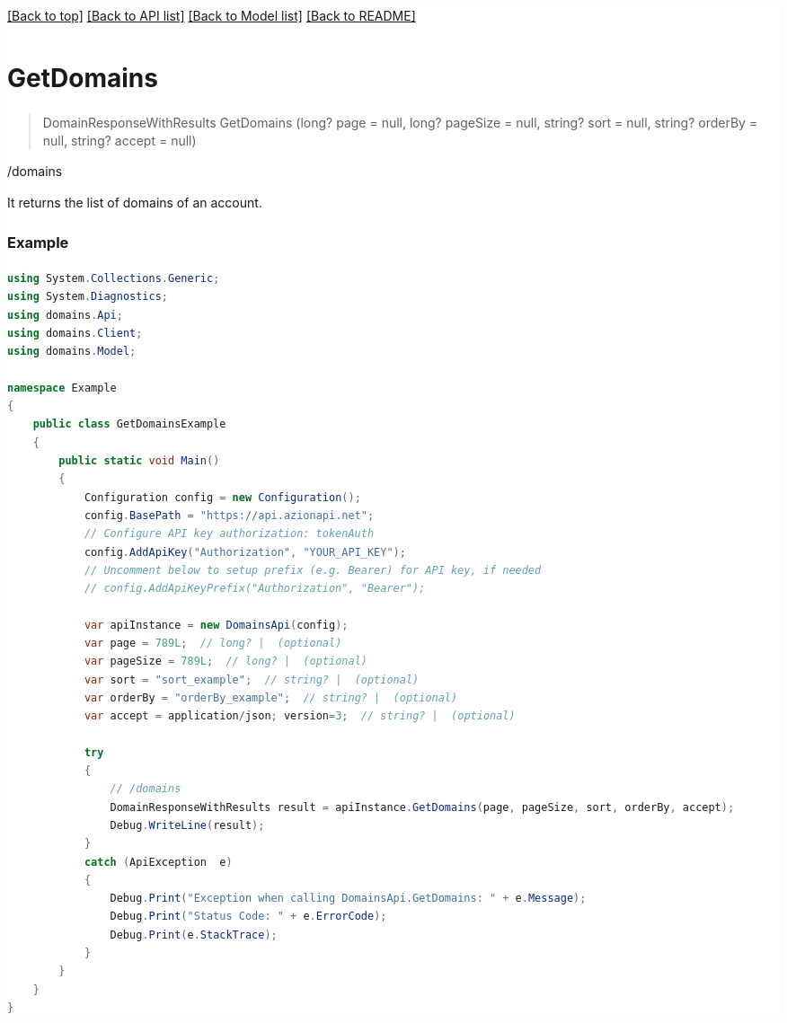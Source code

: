 [[Back to top]](#) [[Back to API list]](../README.md#documentation-for-api-endpoints) [[Back to Model list]](../README.md#documentation-for-models) [[Back to README]](../README.md)

<a id="getdomains"></a>
# **GetDomains**
> DomainResponseWithResults GetDomains (long? page = null, long? pageSize = null, string? sort = null, string? orderBy = null, string? accept = null)

/domains

It returns the list of domains of an account.

### Example
```csharp
using System.Collections.Generic;
using System.Diagnostics;
using domains.Api;
using domains.Client;
using domains.Model;

namespace Example
{
    public class GetDomainsExample
    {
        public static void Main()
        {
            Configuration config = new Configuration();
            config.BasePath = "https://api.azionapi.net";
            // Configure API key authorization: tokenAuth
            config.AddApiKey("Authorization", "YOUR_API_KEY");
            // Uncomment below to setup prefix (e.g. Bearer) for API key, if needed
            // config.AddApiKeyPrefix("Authorization", "Bearer");

            var apiInstance = new DomainsApi(config);
            var page = 789L;  // long? |  (optional) 
            var pageSize = 789L;  // long? |  (optional) 
            var sort = "sort_example";  // string? |  (optional) 
            var orderBy = "orderBy_example";  // string? |  (optional) 
            var accept = application/json; version=3;  // string? |  (optional) 

            try
            {
                // /domains
                DomainResponseWithResults result = apiInstance.GetDomains(page, pageSize, sort, orderBy, accept);
                Debug.WriteLine(result);
            }
            catch (ApiException  e)
            {
                Debug.Print("Exception when calling DomainsApi.GetDomains: " + e.Message);
                Debug.Print("Status Code: " + e.ErrorCode);
                Debug.Print(e.StackTrace);
            }
        }
    }
}
```
